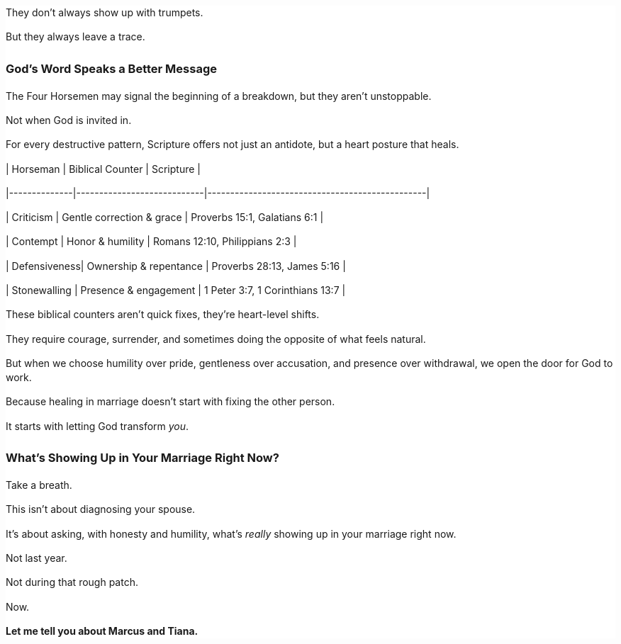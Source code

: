 
They don’t always show up with trumpets.  

But they always leave a trace.


### God’s Word Speaks a Better Message


The Four Horsemen may signal the beginning of a breakdown, but they aren’t unstoppable.  

Not when God is invited in.


For every destructive pattern, Scripture offers not just an antidote, but a heart posture that heals.


| Horseman     | Biblical Counter           | Scripture                                      |

|--------------|----------------------------|------------------------------------------------|

| Criticism    | Gentle correction & grace  | Proverbs 15:1, Galatians 6:1                   |

| Contempt     | Honor & humility           | Romans 12:10, Philippians 2:3                  |

| Defensiveness| Ownership & repentance     | Proverbs 28:13, James 5:16                     |

| Stonewalling | Presence & engagement      | 1 Peter 3:7, 1 Corinthians 13:7                |


These biblical counters aren’t quick fixes, they’re heart-level shifts.  

They require courage, surrender, and sometimes doing the opposite of what feels natural.  

But when we choose humility over pride, gentleness over accusation, and presence over withdrawal, we open the door for God to work.


Because healing in marriage doesn’t start with fixing the other person.  

It starts with letting God transform *you*.


### What’s Showing Up in Your Marriage Right Now?


Take a breath.  

This isn’t about diagnosing your spouse.  

It’s about asking, with honesty and humility, what’s *really* showing up in your marriage right now.


Not last year.  

Not during that rough patch.  

Now.


**Let me tell you about Marcus and Tiana.**
